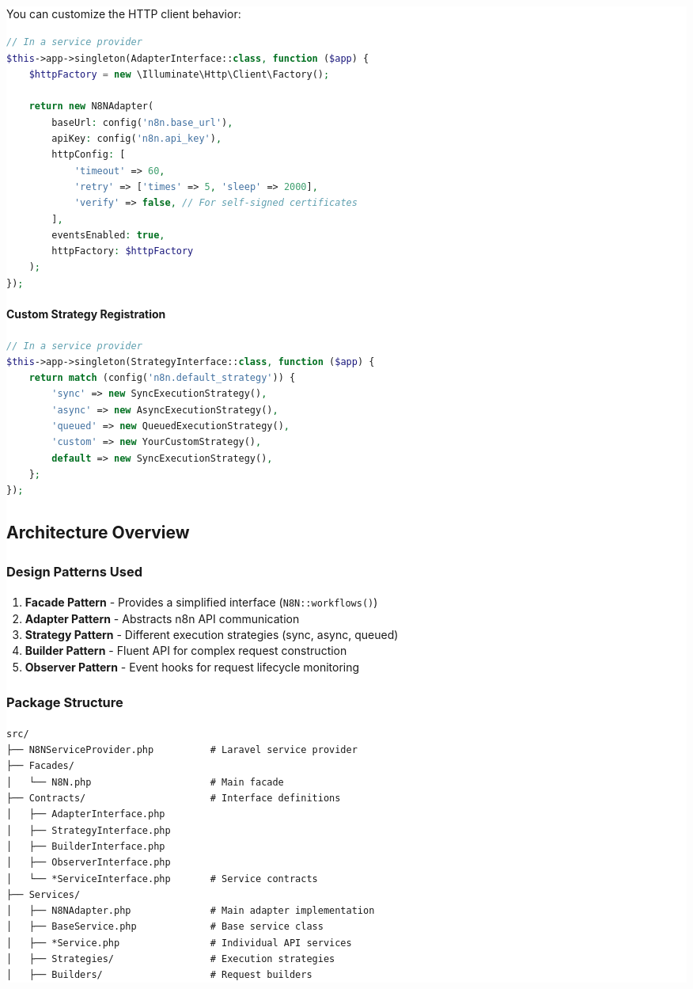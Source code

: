 You can customize the HTTP client behavior:

```php
// In a service provider
$this->app->singleton(AdapterInterface::class, function ($app) {
    $httpFactory = new \Illuminate\Http\Client\Factory();
    
    return new N8NAdapter(
        baseUrl: config('n8n.base_url'),
        apiKey: config('n8n.api_key'),
        httpConfig: [
            'timeout' => 60,
            'retry' => ['times' => 5, 'sleep' => 2000],
            'verify' => false, // For self-signed certificates
        ],
        eventsEnabled: true,
        httpFactory: $httpFactory
    );
});
```

#### Custom Strategy Registration

```php
// In a service provider
$this->app->singleton(StrategyInterface::class, function ($app) {
    return match (config('n8n.default_strategy')) {
        'sync' => new SyncExecutionStrategy(),
        'async' => new AsyncExecutionStrategy(),
        'queued' => new QueuedExecutionStrategy(),
        'custom' => new YourCustomStrategy(),
        default => new SyncExecutionStrategy(),
    };
});
```

## Architecture Overview

### Design Patterns Used

1. **Facade Pattern** - Provides a simplified interface (`N8N::workflows()`)
2. **Adapter Pattern** - Abstracts n8n API communication
3. **Strategy Pattern** - Different execution strategies (sync, async, queued)
4. **Builder Pattern** - Fluent API for complex request construction
5. **Observer Pattern** - Event hooks for request lifecycle monitoring

### Package Structure

```
src/
├── N8NServiceProvider.php          # Laravel service provider
├── Facades/
│   └── N8N.php                     # Main facade
├── Contracts/                      # Interface definitions
│   ├── AdapterInterface.php
│   ├── StrategyInterface.php
│   ├── BuilderInterface.php
│   ├── ObserverInterface.php
│   └── *ServiceInterface.php       # Service contracts
├── Services/
│   ├── N8NAdapter.php              # Main adapter implementation
│   ├── BaseService.php             # Base service class
│   ├── *Service.php                # Individual API services
│   ├── Strategies/                 # Execution strategies
│   ├── Builders/                   # Request builders
```
